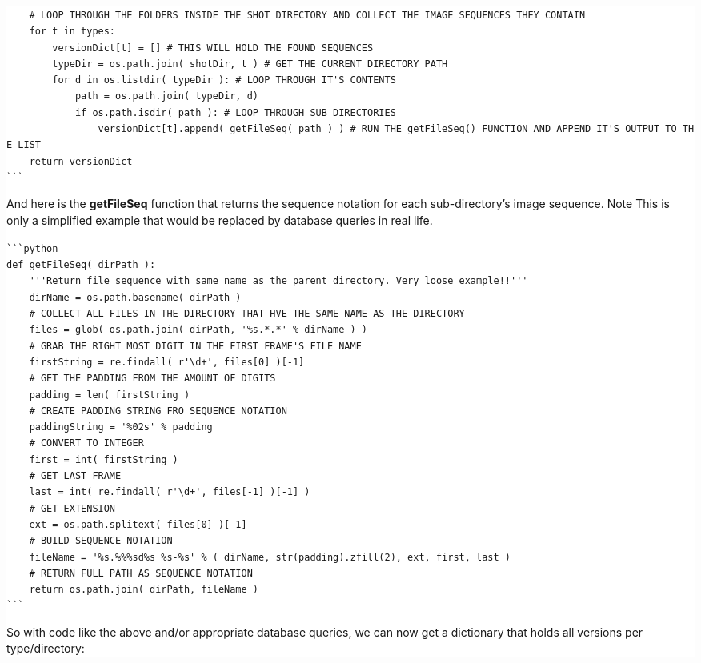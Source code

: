         # LOOP THROUGH THE FOLDERS INSIDE THE SHOT DIRECTORY AND COLLECT THE IMAGE SEQUENCES THEY CONTAIN
        for t in types:
            versionDict[t] = [] # THIS WILL HOLD THE FOUND SEQUENCES
            typeDir = os.path.join( shotDir, t ) # GET THE CURRENT DIRECTORY PATH
            for d in os.listdir( typeDir ): # LOOP THROUGH IT'S CONTENTS
                path = os.path.join( typeDir, d)
                if os.path.isdir( path ): # LOOP THROUGH SUB DIRECTORIES
                    versionDict[t].append( getFileSeq( path ) ) # RUN THE getFileSeq() FUNCTION AND APPEND IT'S OUTPUT TO THE LIST
        return versionDict
    ```
And here is the **getFileSeq** function that returns the sequence notation for each sub-directory’s image sequence.
Note
This is only a simplified example that would be replaced by database queries in real life.


    ```python
    def getFileSeq( dirPath ):
        '''Return file sequence with same name as the parent directory. Very loose example!!'''
        dirName = os.path.basename( dirPath )
        # COLLECT ALL FILES IN THE DIRECTORY THAT HVE THE SAME NAME AS THE DIRECTORY
        files = glob( os.path.join( dirPath, '%s.*.*' % dirName ) )
        # GRAB THE RIGHT MOST DIGIT IN THE FIRST FRAME'S FILE NAME
        firstString = re.findall( r'\d+', files[0] )[-1]
        # GET THE PADDING FROM THE AMOUNT OF DIGITS
        padding = len( firstString )
        # CREATE PADDING STRING FRO SEQUENCE NOTATION
        paddingString = '%02s' % padding
        # CONVERT TO INTEGER
        first = int( firstString )
        # GET LAST FRAME
        last = int( re.findall( r'\d+', files[-1] )[-1] )
        # GET EXTENSION
        ext = os.path.splitext( files[0] )[-1]
        # BUILD SEQUENCE NOTATION
        fileName = '%s.%%%sd%s %s-%s' % ( dirName, str(padding).zfill(2), ext, first, last )
        # RETURN FULL PATH AS SEQUENCE NOTATION
        return os.path.join( dirPath, fileName )
    ```
So with code like the above and/or appropriate database queries, we can now get a dictionary that holds all versions per type/directory:
